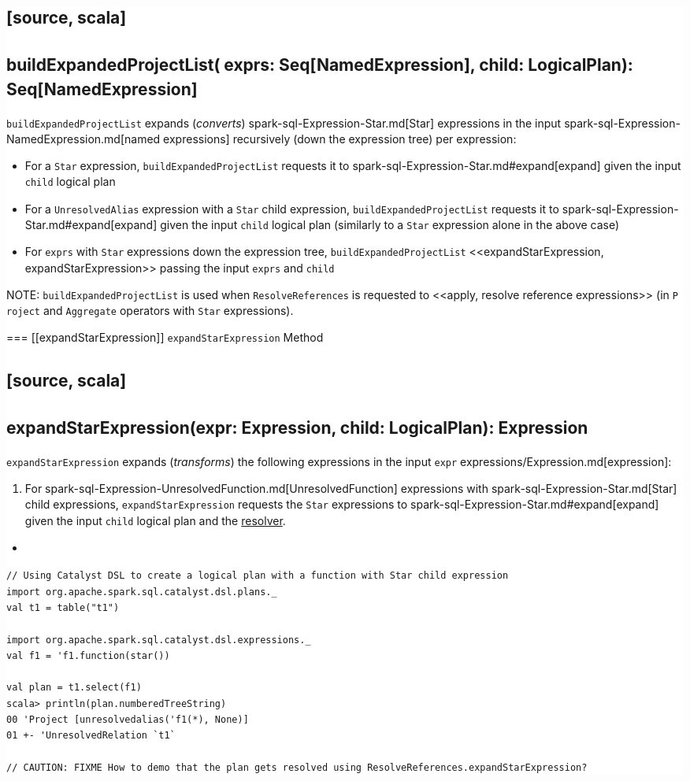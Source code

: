 [source, scala]
----
buildExpandedProjectList(
  exprs: Seq[NamedExpression],
  child: LogicalPlan): Seq[NamedExpression]
----

`buildExpandedProjectList` expands (_converts_) spark-sql-Expression-Star.md[Star] expressions in the input spark-sql-Expression-NamedExpression.md[named expressions] recursively (down the expression tree) per expression:

* For a `Star` expression, `buildExpandedProjectList` requests it to spark-sql-Expression-Star.md#expand[expand] given the input `child` logical plan

* For a `UnresolvedAlias` expression with a `Star` child expression, `buildExpandedProjectList` requests it to spark-sql-Expression-Star.md#expand[expand] given the input `child` logical plan (similarly to a `Star` expression alone in the above case)

* For `exprs` with `Star` expressions down the expression tree, `buildExpandedProjectList` <<expandStarExpression, expandStarExpression>> passing the input `exprs` and `child`

NOTE: `buildExpandedProjectList` is used when `ResolveReferences` is requested to <<apply, resolve reference expressions>> (in `Project` and `Aggregate` operators with `Star` expressions).

=== [[expandStarExpression]] `expandStarExpression` Method

[source, scala]
----
expandStarExpression(expr: Expression, child: LogicalPlan): Expression
----

`expandStarExpression` expands (_transforms_) the following expressions in the input `expr` expressions/Expression.md[expression]:

1. For spark-sql-Expression-UnresolvedFunction.md[UnresolvedFunction] expressions with spark-sql-Expression-Star.md[Star] child expressions, `expandStarExpression` requests the `Star` expressions to spark-sql-Expression-Star.md#expand[expand] given the input `child` logical plan and the [resolver](../Analyzer.md#resolver).
+
```
// Using Catalyst DSL to create a logical plan with a function with Star child expression
import org.apache.spark.sql.catalyst.dsl.plans._
val t1 = table("t1")

import org.apache.spark.sql.catalyst.dsl.expressions._
val f1 = 'f1.function(star())

val plan = t1.select(f1)
scala> println(plan.numberedTreeString)
00 'Project [unresolvedalias('f1(*), None)]
01 +- 'UnresolvedRelation `t1`

// CAUTION: FIXME How to demo that the plan gets resolved using ResolveReferences.expandStarExpression?
```
